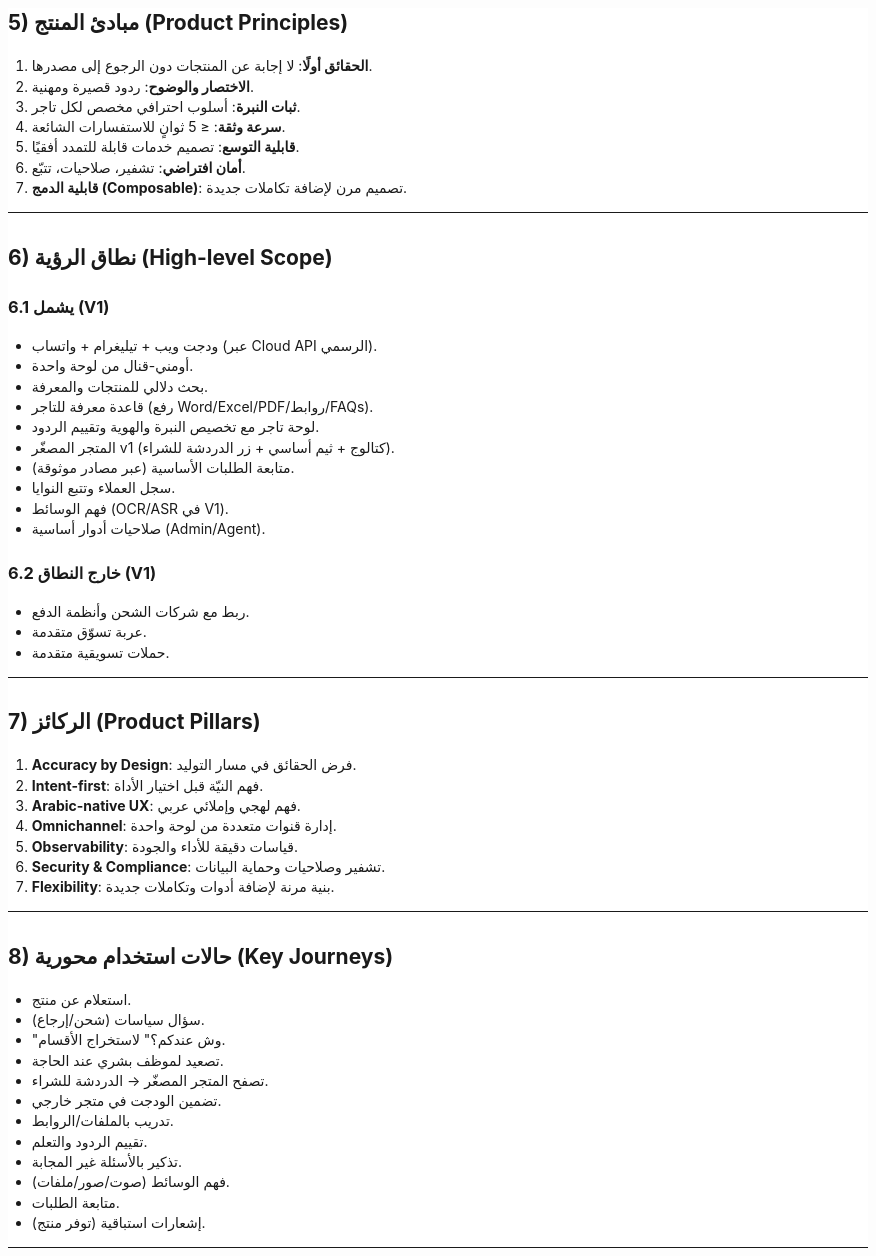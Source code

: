 
## 5) مبادئ المنتج (Product Principles)
1. **الحقائق أولًا**: لا إجابة عن المنتجات دون الرجوع إلى مصدرها.
2. **الاختصار والوضوح**: ردود قصيرة ومهنية.
3. **ثبات النبرة**: أسلوب احترافي مخصص لكل تاجر.
4. **سرعة وثقة**: ≤ 5 ثوانٍ للاستفسارات الشائعة.
5. **قابلية التوسع**: تصميم خدمات قابلة للتمدد أفقيًا.
6. **أمان افتراضي**: تشفير، صلاحيات، تتبّع.
7. **قابلية الدمج (Composable)**: تصميم مرن لإضافة تكاملات جديدة.

---

## 6) نطاق الرؤية (High-level Scope)
### 6.1 يشمل (V1)
- ودجت ويب + تيليغرام + واتساب (عبر Cloud API الرسمي).
- أومني-قنال من لوحة واحدة.
- بحث دلالي للمنتجات والمعرفة.
- قاعدة معرفة للتاجر (رفع Word/Excel/PDF/روابط/FAQs).
- لوحة تاجر مع تخصيص النبرة والهوية وتقييم الردود.
- المتجر المصغّر v1 (كتالوج + ثيم أساسي + زر الدردشة للشراء).
- متابعة الطلبات الأساسية (عبر مصادر موثوقة).
- سجل العملاء وتتبع النوايا.
- فهم الوسائط (OCR/ASR في V1).
- صلاحيات أدوار أساسية (Admin/Agent).

### 6.2 خارج النطاق (V1)
- ربط مع شركات الشحن وأنظمة الدفع.
- عربة تسوّق متقدمة.
- حملات تسويقية متقدمة.

---

## 7) الركائز (Product Pillars)
1. **Accuracy by Design**: فرض الحقائق في مسار التوليد.
2. **Intent-first**: فهم النيّة قبل اختيار الأداة.
3. **Arabic-native UX**: فهم لهجي وإملائي عربي.
4. **Omnichannel**: إدارة قنوات متعددة من لوحة واحدة.
5. **Observability**: قياسات دقيقة للأداء والجودة.
6. **Security & Compliance**: تشفير وصلاحيات وحماية البيانات.
7. **Flexibility**: بنية مرنة لإضافة أدوات وتكاملات جديدة.

---

## 8) حالات استخدام محورية (Key Journeys)
- استعلام عن منتج.
- سؤال سياسات (شحن/إرجاع).
- "وش عندكم؟" لاستخراج الأقسام.
- تصعيد لموظف بشري عند الحاجة.
- تصفح المتجر المصغّر → الدردشة للشراء.
- تضمين الودجت في متجر خارجي.
- تدريب بالملفات/الروابط.
- تقييم الردود والتعلم.
- تذكير بالأسئلة غير المجابة.
- فهم الوسائط (صوت/صور/ملفات).
- متابعة الطلبات.
- إشعارات استباقية (توفر منتج).

---